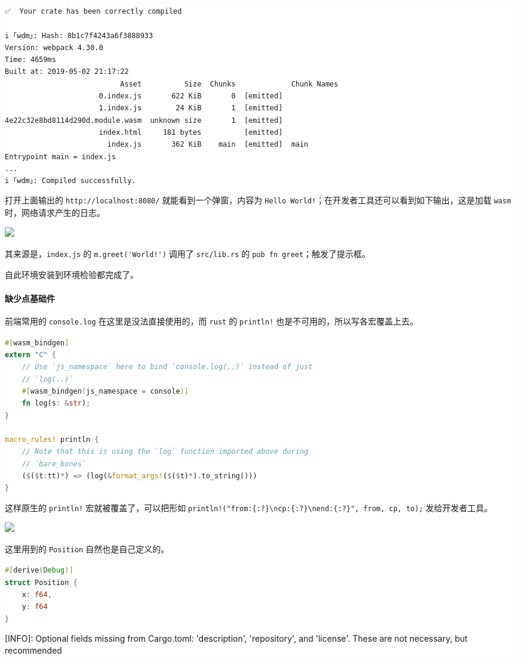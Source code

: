 ```shell
✅  Your crate has been correctly compiled

i ｢wdm｣: Hash: 8b1c7f4243a6f3888933
Version: webpack 4.30.0
Time: 4659ms
Built at: 2019-05-02 21:17:22
                           Asset          Size  Chunks             Chunk Names
                      0.index.js       622 KiB       0  [emitted]
                      1.index.js        24 KiB       1  [emitted]
4e22c32e8bd8114d290d.module.wasm  unknown size       1  [emitted]
                      index.html     181 bytes          [emitted]
                        index.js       362 KiB    main  [emitted]  main
Entrypoint main = index.js
...
i ｢wdm｣: Compiled successfully.

```

打开上面输出的 `http://localhost:8080/` 就能看到一个弹窗，内容为 `Hello World!`；在开发者工具还可以看到如下输出，这是加载 `wasm` 时，网络请求产生的日志。

![](https://i.loli.net/2019/05/04/5ccd8fd044255.png)

其来源是，`index.js` 的 `m.greet('World!')` 调用了 `src/lib.rs` 的 `pub fn greet`；触发了提示框。

自此环境安装到环境检验都完成了。

#### 缺少点基础件

前端常用的 `console.log` 在这里是没法直接使用的，而 `rust` 的 `println!` 也是不可用的，所以写各宏覆盖上去。

```rust
#[wasm_bindgen]
extern "C" {
    // Use `js_namespace` here to bind `console.log(..)` instead of just
    // `log(..)`
    #[wasm_bindgen(js_namespace = console)]
    fn log(s: &str);
}

macro_rules! println {
    // Note that this is using the `log` function imported above during
    // `bare_bones`
    ($($t:tt)*) => (log(&format_args!($($t)*).to_string()))
}
```

这样原生的 `println!` 宏就被覆盖了，可以把形如 `println!("from:{:?}\ncp:{:?}\nend:{:?}", from, cp, to);` 发给开发者工具。

![](https://i.loli.net/2019/05/04/5ccd8fde119b1.png)

这里用到的 `Position` 自然也是自己定义的。

```rust
#[derive(Debug)]
struct Position {
    x: f64,
    y: f64
}
```


   [INFO]: Optional fields missing from Cargo.toml: 'description', 'repository', and 'license'. These are not necessary, but recommended